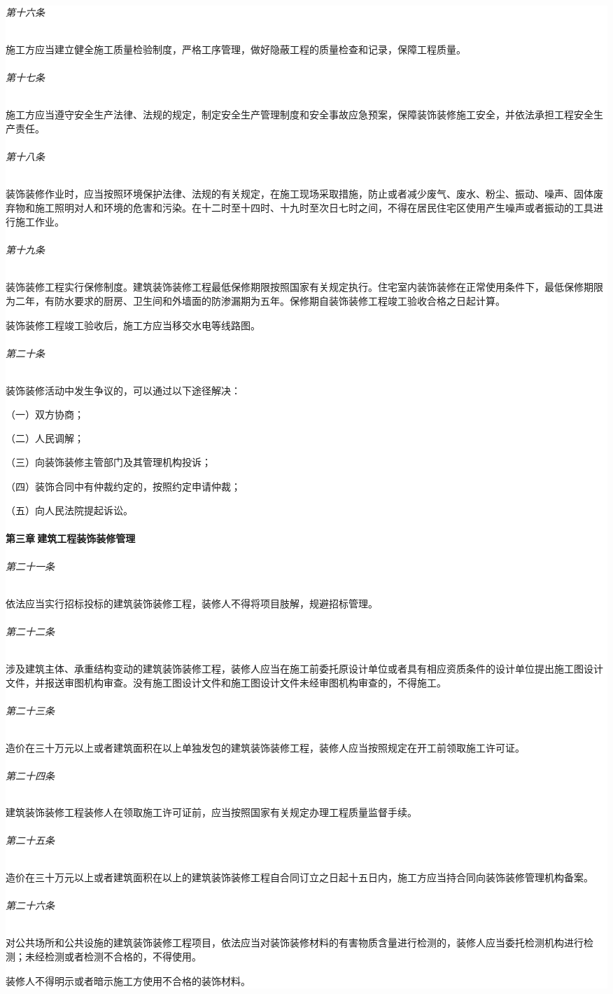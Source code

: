 ###### 第十六条

施工方应当建立健全施工质量检验制度，严格工序管理，做好隐蔽工程的质量检查和记录，保障工程质量。

###### 第十七条

施工方应当遵守安全生产法律、法规的规定，制定安全生产管理制度和安全事故应急预案，保障装饰装修施工安全，并依法承担工程安全生产责任。

###### 第十八条

装饰装修作业时，应当按照环境保护法律、法规的有关规定，在施工现场采取措施，防止或者减少废气、废水、粉尘、振动、噪声、固体废弃物和施工照明对人和环境的危害和污染。在十二时至十四时、十九时至次日七时之间，不得在居民住宅区使用产生噪声或者振动的工具进行施工作业。

###### 第十九条

装饰装修工程实行保修制度。建筑装饰装修工程最低保修期限按照国家有关规定执行。住宅室内装饰装修在正常使用条件下，最低保修期限为二年，有防水要求的厨房、卫生间和外墙面的防渗漏期为五年。保修期自装饰装修工程竣工验收合格之日起计算。

装饰装修工程竣工验收后，施工方应当移交水电等线路图。

###### 第二十条

装饰装修活动中发生争议的，可以通过以下途径解决：

（一）双方协商；

（二）人民调解；

（三）向装饰装修主管部门及其管理机构投诉；

（四）装饰合同中有仲裁约定的，按照约定申请仲裁；

（五）向人民法院提起诉讼。

#### 第三章 建筑工程装饰装修管理

###### 第二十一条

依法应当实行招标投标的建筑装饰装修工程，装修人不得将项目肢解，规避招标管理。

###### 第二十二条

涉及建筑主体、承重结构变动的建筑装饰装修工程，装修人应当在施工前委托原设计单位或者具有相应资质条件的设计单位提出施工图设计文件，并报送审图机构审查。没有施工图设计文件和施工图设计文件未经审图机构审查的，不得施工。

###### 第二十三条

造价在三十万元以上或者建筑面积在以上单独发包的建筑装饰装修工程，装修人应当按照规定在开工前领取施工许可证。

###### 第二十四条

建筑装饰装修工程装修人在领取施工许可证前，应当按照国家有关规定办理工程质量监督手续。

###### 第二十五条

造价在三十万元以上或者建筑面积在以上的建筑装饰装修工程自合同订立之日起十五日内，施工方应当持合同向装饰装修管理机构备案。

###### 第二十六条

对公共场所和公共设施的建筑装饰装修工程项目，依法应当对装饰装修材料的有害物质含量进行检测的，装修人应当委托检测机构进行检测；未经检测或者检测不合格的，不得使用。

装修人不得明示或者暗示施工方使用不合格的装饰材料。
